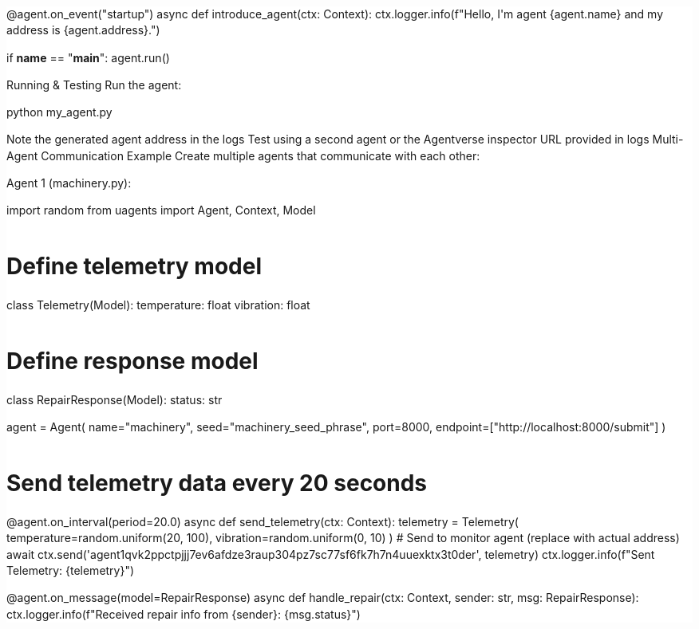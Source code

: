 @agent.on_event("startup")
async def introduce_agent(ctx: Context):
    ctx.logger.info(f"Hello, I'm agent {agent.name} and my address is {agent.address}.")

if __name__ == "__main__":
    agent.run()

Running & Testing
Run the agent:

python my_agent.py

Note the generated agent address in the logs
Test using a second agent or the Agentverse inspector URL provided in logs
Multi-Agent Communication Example
Create multiple agents that communicate with each other:

Agent 1 (machinery.py):

import random
from uagents import Agent, Context, Model

# Define telemetry model
class Telemetry(Model):
    temperature: float
    vibration: float

# Define response model
class RepairResponse(Model):
    status: str

agent = Agent(
    name="machinery",
    seed="machinery_seed_phrase",
    port=8000,
    endpoint=["http://localhost:8000/submit"]
)

# Send telemetry data every 20 seconds
@agent.on_interval(period=20.0)
async def send_telemetry(ctx: Context):
    telemetry = Telemetry(
        temperature=random.uniform(20, 100),
        vibration=random.uniform(0, 10)
    )
    # Send to monitor agent (replace with actual address)
    await ctx.send('agent1qvk2ppctpjjj7ev6afdze3raup304pz7sc77sf6fk7h7n4uuexktx3t0der', telemetry)
    ctx.logger.info(f"Sent Telemetry: {telemetry}")

@agent.on_message(model=RepairResponse)
async def handle_repair(ctx: Context, sender: str, msg: RepairResponse):
    ctx.logger.info(f"Received repair info from {sender}: {msg.status}")
